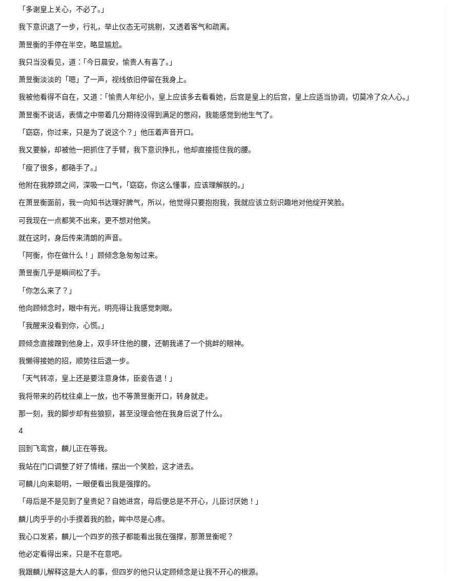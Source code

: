 &emsp;&emsp;「多谢皇上关心，不必了。」  
  
&emsp;&emsp;我下意识退了一步，行礼，举止仪态无可挑剔，又透着客气和疏离。  
  
&emsp;&emsp;萧昱衡的手停在半空，略显尴尬。  
  
&emsp;&emsp;我只当没看见，道：「今日晨安，愉贵人有喜了。」  
  
&emsp;&emsp;萧昱衡淡淡的「嗯」了一声，视线依旧停留在我身上。  
  
&emsp;&emsp;我被他看得不自在，又道：「愉贵人年纪小，皇上应该多去看看她，后宫是皇上的后宫，皇上应适当协调，切莫冷了众人心。」  
  
&emsp;&emsp;萧昱衡不说话，表情之中带着几分期待没得到满足的憋闷，我能感觉到他生气了。  
  
&emsp;&emsp;「窈窈，你过来，只是为了说这个？」他压着声音开口。  
  
&emsp;&emsp;我又要躲，却被他一把抓住了手臂，我下意识挣扎，他却直接揽住我的腰。  
  
&emsp;&emsp;「瘦了很多，都硌手了。」  
  
&emsp;&emsp;他附在我脖颈之间，深吸一口气，「窈窈，你这么懂事，应该理解朕的。」  
  
&emsp;&emsp;在萧昱衡面前，我一向知书达理好脾气，所以，他觉得只要抱抱我，我就应该立刻识趣地对他绽开笑脸。  
  
&emsp;&emsp;可我现在一点都笑不出来，更不想对他笑。  
  
&emsp;&emsp;就在这时，身后传来清朗的声音。  
  
&emsp;&emsp;「阿衡，你在做什么！」顾倾念急匆匆过来。  
  
&emsp;&emsp;萧昱衡几乎是瞬间松了手。  
  
&emsp;&emsp;「你怎么来了？」  
  
&emsp;&emsp;他向顾倾念时，眼中有光，明亮得让我感觉刺眼。  
  
&emsp;&emsp;「我醒来没看到你，心慌。」  
  
&emsp;&emsp;顾倾念直接蹭到他身上，双手环住他的腰，还朝我递了一个挑衅的眼神。  
  
&emsp;&emsp;我懒得接她的招，顺势往后退一步。  
  
&emsp;&emsp;「天气转凉，皇上还是要注意身体，臣妾告退！」  
  
&emsp;&emsp;我将带来的药枕往桌上一放，也不等萧昱衡开口，转身就走。  
  
&emsp;&emsp;那一刻，我的脚步却有些狼狈，甚至没理会他在我身后说了什么。  
  
&emsp;&emsp;4  
  
&emsp;&emsp;回到飞鸾宫，麟儿正在等我。  
  
&emsp;&emsp;我站在门口调整了好了情绪，摆出一个笑脸，这才进去。  
  
&emsp;&emsp;可麟儿向来聪明，一眼便看出我是强撑的。  
  
&emsp;&emsp;「母后是不是见到了皇贵妃？自她进宫，母后便总是不开心，儿臣讨厌她！」  
  
&emsp;&emsp;麟儿肉乎乎的小手摸着我的脸，眸中尽是心疼。  
  
&emsp;&emsp;我心口发紧，麟儿一个四岁的孩子都能看出我在强撑，那萧昱衡呢？  
  
&emsp;&emsp;他必定看得出来，只是不在意吧。  
  
&emsp;&emsp;我跟麟儿解释这是大人的事，但四岁的他只认定顾倾念是让我不开心的根源。  
  